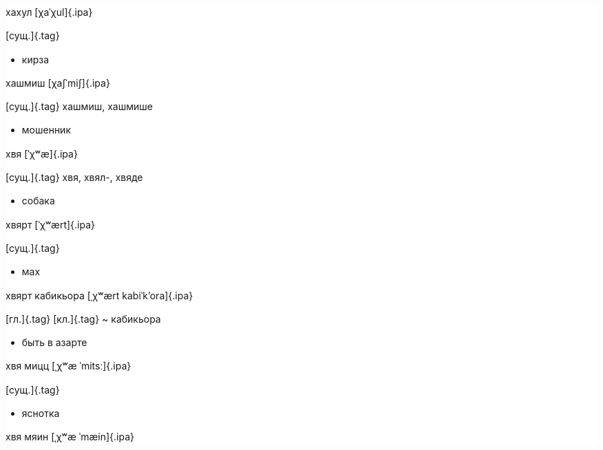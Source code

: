 </div>

<div class='word'>

хахул [χaˈχul]{.ipa}

[сущ.]{.tag}

-  кирза

</div>

<div class='word'>

хашмиш [χaʃˈmiʃ]{.ipa}

[сущ.]{.tag} хашмиш, хашмише

-  мошенник

</div>

<div class='word'>

хвя [ˈχʷæ]{.ipa}

[сущ.]{.tag} хвя, хвял-, хвяде

-  собака

</div>

<div class='word'>

хвярт [ˈχʷært]{.ipa}

[сущ.]{.tag}

-  мах

</div>

<div class='word'>

хвярт кабикьора [ˌχʷært kabiˈkʼora]{.ipa}

[гл.]{.tag} [кл.]{.tag} ~ кабикьора

-  быть в азарте

</div>

<div class='word'>

хвя мицц [ˌχʷæ ˈmitsː]{.ipa}

[сущ.]{.tag}

-  яснотка

</div>

<div class='word'>

хвя мяин [ˌχʷæ ˈmæin]{.ipa}
